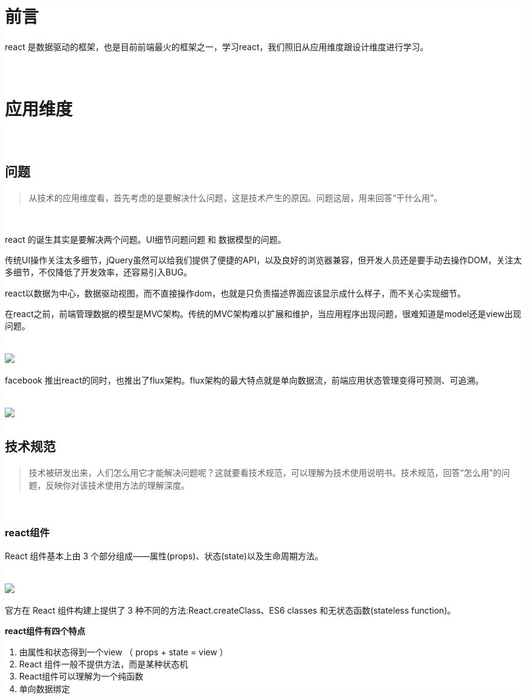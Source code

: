 # 前言
react 是数据驱动的框架，也是目前前端最火的框架之一，学习react，我们照旧从应用维度跟设计维度进行学习。

<br/>

# 应用维度

<br/>

## 问题

> 从技术的应用维度看，首先考虑的是要解决什么问题，这是技术产生的原因。问题这层，用来回答“干什么用”。

<br/>

react 的诞生其实是要解决两个问题。UI细节问题问题 和 数据模型的问题。

传统UI操作关注太多细节，jQuery虽然可以给我们提供了便捷的API，以及良好的浏览器兼容，但开发人员还是要手动去操作DOM，关注太多细节，不仅降低了开发效率，还容易引入BUG。

react以数据为中心，数据驱动视图，而不直接操作dom，也就是只负责描述界面应该显示成什么样子，而不关心实现细节。

在react之前，前端管理数据的模型是MVC架构。传统的MVC架构难以扩展和维护，当应用程序出现问题，很难知道是model还是view出现问题。

<br/>
<img src='https://github.com/jiangxia/FE-Knowledge/raw/master/images/96.jpg' width='600'>
<br/>

facebook 推出react的同时，也推出了flux架构。flux架构的最大特点就是单向数据流，前端应用状态管理变得可预测、可追溯。

<br/>
<img src='https://github.com/jiangxia/FE-Knowledge/raw/master/images/97.jpg' width='600'>
<br/>

## 技术规范

> 技术被研发出来，人们怎么用它才能解决问题呢？这就要看技术规范，可以理解为技术使用说明书。技术规范，回答“怎么用”的问题，反映你对该技术使用方法的理解深度。

<br/>


### react组件

React 组件基本上由 3 个部分组成——属性(props)、状态(state)以及生命周期方法。

<br/>
<img src='https://github.com/jiangxia/FE-Knowledge/raw/master/images/160.jpg' width='600'>
<br/>

官方在 React 组件构建上提供了 3 种不同的方法:React.createClass、ES6 classes 和无状态函数(stateless function)。

**react组件有四个特点**

1. 由属性和状态得到一个view （ props + state = view ）
2. React 组件一般不提供方法，而是某种状态机
3. React组件可以理解为一个纯函数
4. 单向数据绑定
